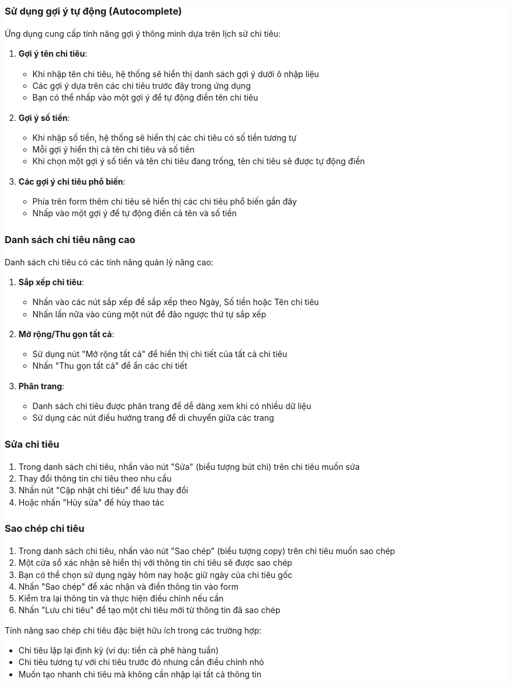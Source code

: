 ### Sử dụng gợi ý tự động (Autocomplete)

Ứng dụng cung cấp tính năng gợi ý thông minh dựa trên lịch sử chi tiêu:

1. **Gợi ý tên chi tiêu**:
   - Khi nhập tên chi tiêu, hệ thống sẽ hiển thị danh sách gợi ý dưới ô nhập liệu
   - Các gợi ý dựa trên các chi tiêu trước đây trong ứng dụng
   - Bạn có thể nhấp vào một gợi ý để tự động điền tên chi tiêu

2. **Gợi ý số tiền**:
   - Khi nhập số tiền, hệ thống sẽ hiển thị các chi tiêu có số tiền tương tự
   - Mỗi gợi ý hiển thị cả tên chi tiêu và số tiền
   - Khi chọn một gợi ý số tiền và tên chi tiêu đang trống, tên chi tiêu sẽ được tự động điền

3. **Các gợi ý chi tiêu phổ biến**:
   - Phía trên form thêm chi tiêu sẽ hiển thị các chi tiêu phổ biến gần đây
   - Nhấp vào một gợi ý để tự động điền cả tên và số tiền

### Danh sách chi tiêu nâng cao

Danh sách chi tiêu có các tính năng quản lý nâng cao:

1. **Sắp xếp chi tiêu**:
   - Nhấn vào các nút sắp xếp để sắp xếp theo Ngày, Số tiền hoặc Tên chi tiêu
   - Nhấn lần nữa vào cùng một nút để đảo ngược thứ tự sắp xếp

2. **Mở rộng/Thu gọn tất cả**:
   - Sử dụng nút "Mở rộng tất cả" để hiển thị chi tiết của tất cả chi tiêu
   - Nhấn "Thu gọn tất cả" để ẩn các chi tiết

3. **Phân trang**:
   - Danh sách chi tiêu được phân trang để dễ dàng xem khi có nhiều dữ liệu
   - Sử dụng các nút điều hướng trang để di chuyển giữa các trang

### Sửa chi tiêu

1. Trong danh sách chi tiêu, nhấn vào nút "Sửa" (biểu tượng bút chì) trên chi tiêu muốn sửa
2. Thay đổi thông tin chi tiêu theo nhu cầu
3. Nhấn nút "Cập nhật chi tiêu" để lưu thay đổi
4. Hoặc nhấn "Hủy sửa" để hủy thao tác

### Sao chép chi tiêu

1. Trong danh sách chi tiêu, nhấn vào nút "Sao chép" (biểu tượng copy) trên chi tiêu muốn sao chép
2. Một cửa sổ xác nhận sẽ hiển thị với thông tin chi tiêu sẽ được sao chép
3. Bạn có thể chọn sử dụng ngày hôm nay hoặc giữ ngày của chi tiêu gốc
4. Nhấn "Sao chép" để xác nhận và điền thông tin vào form
5. Kiểm tra lại thông tin và thực hiện điều chỉnh nếu cần
6. Nhấn "Lưu chi tiêu" để tạo một chi tiêu mới từ thông tin đã sao chép

Tính năng sao chép chi tiêu đặc biệt hữu ích trong các trường hợp:
- Chi tiêu lặp lại định kỳ (ví dụ: tiền cà phê hàng tuần)
- Chi tiêu tương tự với chi tiêu trước đó nhưng cần điều chỉnh nhỏ
- Muốn tạo nhanh chi tiêu mà không cần nhập lại tất cả thông tin
